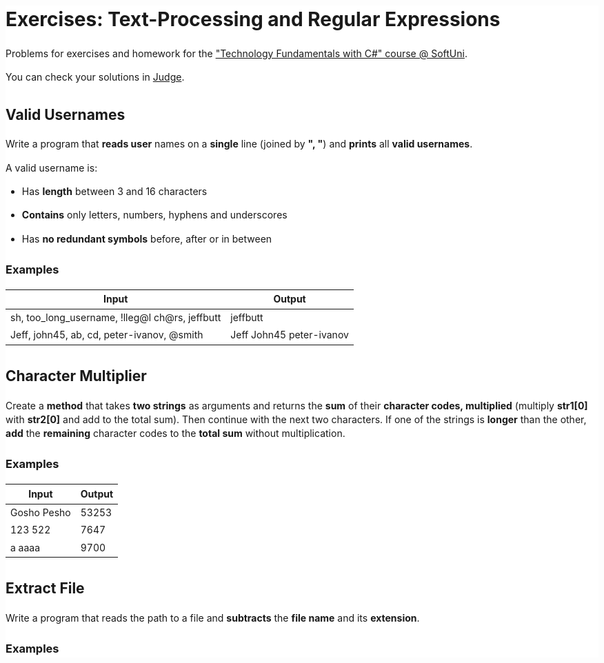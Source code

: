 Exercises: Text-Processing and Regular Expressions
==================================================

Problems for exercises and homework for the ["Technology Fundamentals with C\#"
course \@ SoftUni](https://softuni.bg/modules/57/tech-module-4-0).

You can check your solutions in [Judge](https://judge.softuni.bg/Contests/1217).

Valid Usernames
---------------

Write a program that **reads user** names on a **single** line (joined by **",
"**) and **prints** all **valid usernames**.

A valid username is:

-   Has **length** between 3 and 16 characters

-   **Contains** only letters, numbers, hyphens and underscores

-   Has **no redundant symbols** before, after or in between

### Examples

| **Input**                                        | **Output**               |
|--------------------------------------------------|--------------------------|
| sh, too_long_username, !lleg\@l ch\@rs, jeffbutt | jeffbutt                 |
| Jeff, john45, ab, cd, peter-ivanov, \@smith      | Jeff John45 peter-ivanov |

Character Multiplier
--------------------

Create a **method** that takes **two strings** as arguments and returns the
**sum** of their **character codes, multiplied** (multiply **str1[0]** with
**str2[0]** and add to the total sum). Then continue with the next two
characters. If one of the strings is **longer** than the other, **add** the
**remaining** character codes to the **total sum** without multiplication.

### Examples

| **Input**   | **Output** |
|-------------|------------|
| Gosho Pesho | 53253      |
| 123 522     | 7647       |
| a aaaa      | 9700       |

Extract File
------------

Write a program that reads the path to a file and **subtracts** the **file
name** and its **extension**.

### Examples
